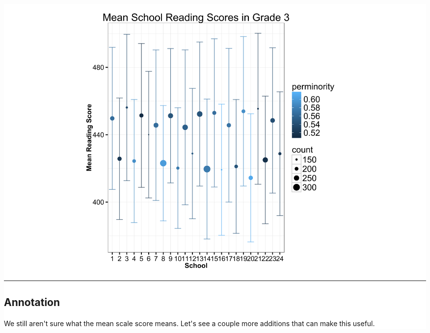 <img src="assets/fig/meanplot3.svg" title="plot of chunk meanplot3" alt="plot of chunk meanplot3" width="750px" height="550px" style="display: block; margin: auto;" />

---

## Annotation

We still aren't sure what the mean scale score means. Let's see a couple more additions that can make this useful. 
